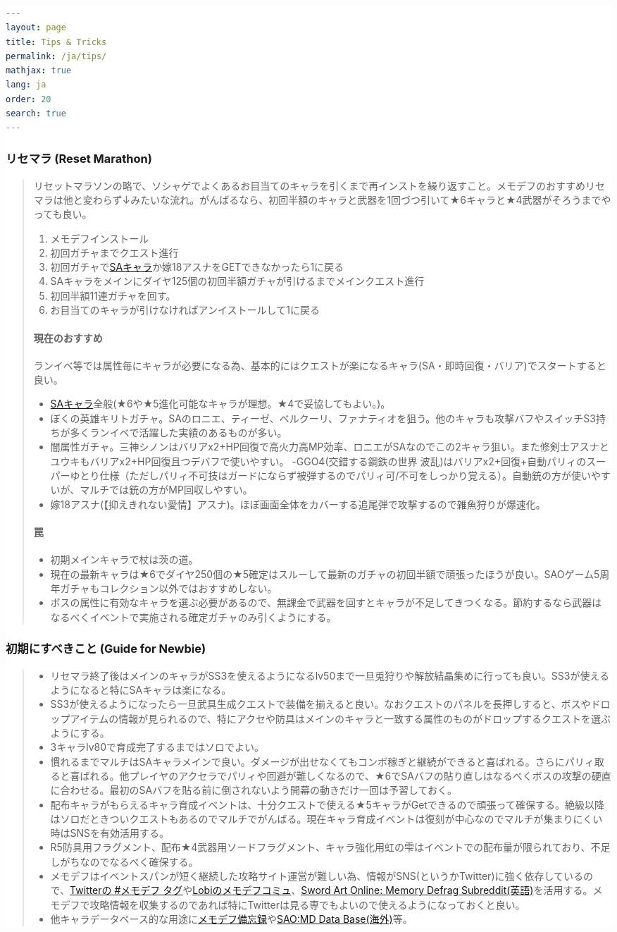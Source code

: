 ```yaml
---
layout: page
title: Tips & Tricks
permalink: /ja/tips/
mathjax: true
lang: ja
order: 20
search: true
---
```


### リセマラ (Reset Marathon)
> リセットマラソンの略で、ソシャゲでよくあるお目当てのキャラを引くまで再インストを繰り返すこと。メモデフのおすすめリセマラは他と変わらず↓みたいな流れ。がんばるなら、初回半額のキャラと武器を1回づつ引いて★6キャラと★4武器がそろうまでやっても良い。
> 
> 1. メモデフインストール
> 1. 初回ガチャまでクエスト進行
> 1. 初回ガチャで[SAキャラ](#sa-super-armor)か嫁18アスナをGETできなかったら1に戻る
> 1. SAキャラをメインにダイヤ125個の初回半額ガチャが引けるまでメインクエスト進行
> 1. 初回半額11連ガチャを回す。
> 1. お目当てのキャラが引けなければアンイストールして1に戻る
>
> #### 現在のおすすめ
> ランイベ等では属性毎にキャラが必要になる為、基本的にはクエストが楽になるキャラ(SA・即時回復・バリア)でスタートすると良い。
> - [SAキャラ](#sa-super-armor)全般(★6や★5進化可能なキャラが理想。★4で妥協してもよい。)。
> - ぼくの英雄キリトガチャ。SAのロニエ、ティーゼ、ベルクーリ、ファナティオを狙う。他のキャラも攻撃バフやスイッチS3持ちが多くランイベで活躍した実績のあるものが多い。
> - 闇属性ガチャ。三神シノンはバリアx2+HP回復で高火力高MP効率、ロニエがSAなのでこの2キャラ狙い。また修剣士アスナとユウキもバリアx2+HP回復且つデバフで使いやすい。
> -GGO4(交錯する鋼鉄の世界 波乱)はバリアx2+回復+自動パリィのスーパーゆとり仕様（ただしパリィ不可技はガードにならず被弾するのでパリィ可/不可をしっかり覚える）。自動銃の方が使いやすいが、マルチでは銃の方がMP回収しやすい。
> - 嫁18アスナ(【抑えきれない愛情】アスナ)。ほぼ画面全体をカバーする追尾弾で攻撃するので雑魚狩りが爆速化。
>
> #### 罠
> - 初期メインキャラで杖は茨の道。
> - 現在の最新キャラは★6でダイヤ250個の★5確定はスルーして最新のガチャの初回半額で頑張ったほうが良い。SAOゲーム5周年ガチャもコレクション以外ではおすすめしない。
> - ボスの属性に有効なキャラを選ぶ必要があるので、無課金で武器を回すとキャラが不足してきつくなる。節約するなら武器はなるべくイベントで実施される確定ガチャのみ引くようにする。

### 初期にすべきこと (Guide for Newbie)
> - リセマラ終了後はメインのキャラがSS3を使えるようになるlv50まで一旦兎狩りや解放結晶集めに行っても良い。SS3が使えるようになると特にSAキャラは楽になる。
> - SS3が使えるようになったら一旦武具生成クエストで装備を揃えると良い。なおクエストのパネルを長押しすると、ボスやドロップアイテムの情報が見られるので、特にアクセや防具はメインのキャラと一致する属性のものがドロップするクエストを選ぶようにする。
> - 3キャラlv80で育成完了するまではソロでよい。
> - 慣れるまでマルチはSAキャラメインで良い。ダメージが出せなくてもコンボ稼ぎと継続ができると喜ばれる。さらにパリィ取ると喜ばれる。他プレイヤのアクセラでパリィや回避が難しくなるので、★6でSAバフの貼り直しはなるべくボスの攻撃の硬直に合わせる。最初のSAバフを貼る前に倒されないよう開幕の動きだけ一回は予習しておく。
> - 配布キャラがもらえるキャラ育成イベントは、十分クエストで使える★5キャラがGetできるので頑張って確保する。絶級以降はソロだときついクエストもあるのでマルチでがんばる。現在キャラ育成イベントは復刻が中心なのでマルチが集まりにくい時はSNSを有効活用する。
> - R5防具用フラグメント、配布★4武器用ソードフラグメント、キャラ強化用虹の雫はイベントでの配布量が限られており、不足しがちなのでなるべく確保する。
> - メモデフはイベントスパンが短く継続した攻略サイト運営が難しい為、情報がSNS(というかTwitter)に強く依存しているので、[Twitterの #メモデフ タグ](https://twitter.com/search?q=%23%E3%83%A1%E3%83%A2%E3%83%87%E3%83%95&src=typd)や[Lobiのメモデフコミュ](https://web.lobi.co/game/sao_md)、[Sword Art Online: Memory Defrag Subreddit(英語)](https://www.reddit.com/r/MemoryDefrag/)を活用する。メモデフで攻略情報を収集するのであれば特にTwitterは見る専でもよいので使えるようになっておくと良い。
> - 他キャラデータベース的な用途に[メモデフ備忘録](https://game.stamp.pink/)や[SAO:MD Data Base(海外)](https://saomd-fanadata.fr/)等。
